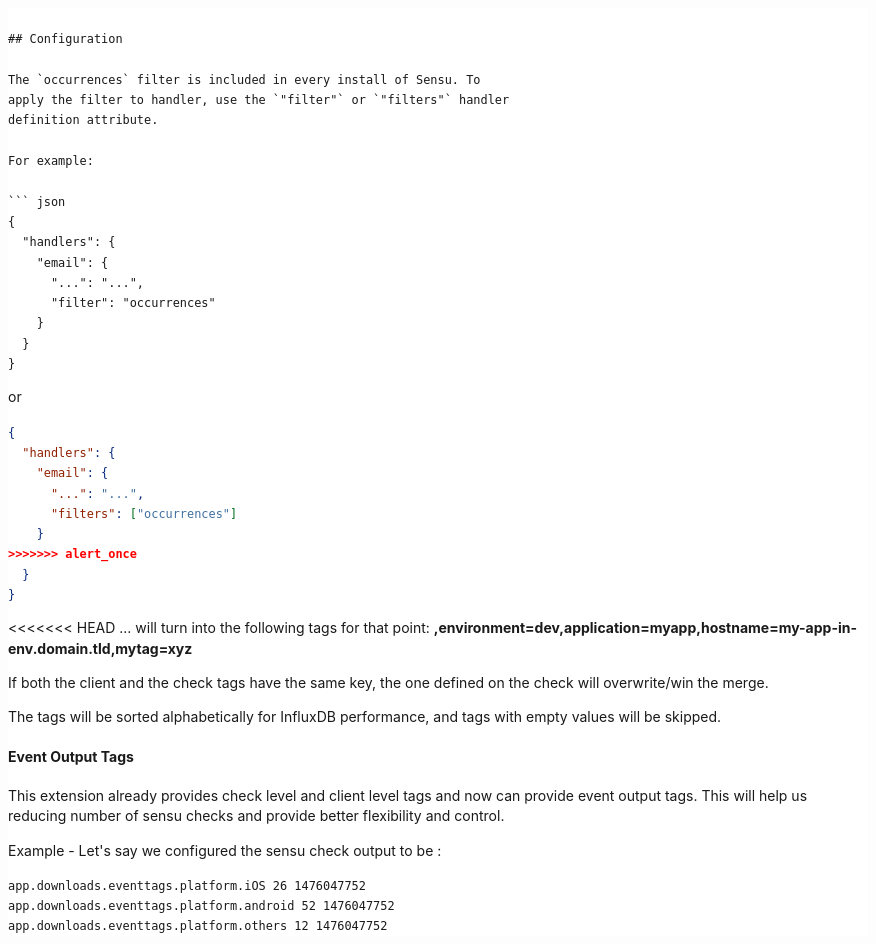 ```

## Configuration

The `occurrences` filter is included in every install of Sensu. To
apply the filter to handler, use the `"filter"` or `"filters"` handler
definition attribute.

For example:

``` json
{
  "handlers": {
    "email": {
      "...": "...",
      "filter": "occurrences"
    }
  }
}
```

or

``` json
{
  "handlers": {
    "email": {
      "...": "...",
      "filters": ["occurrences"]
    }
>>>>>>> alert_once
  }
}
```

<<<<<<< HEAD
... will turn into the following tags for that point: **,environment=dev,application=myapp,hostname=my-app-in-env.domain.tld,mytag=xyz**

If both the client and the check tags have the same key, the one defined on the check will overwrite/win the merge.

The tags will be sorted alphabetically for InfluxDB performance, and tags with empty values will be skipped.

#### Event Output Tags

This extension already provides check level and client level tags and now can provide event output tags. This will help us reducing number of sensu checks and provide better flexibility and control.

Example -
Let's say we configured the sensu check output to be :

```
app.downloads.eventtags.platform.iOS 26 1476047752
app.downloads.eventtags.platform.android 52 1476047752
app.downloads.eventtags.platform.others 12 1476047752
```
